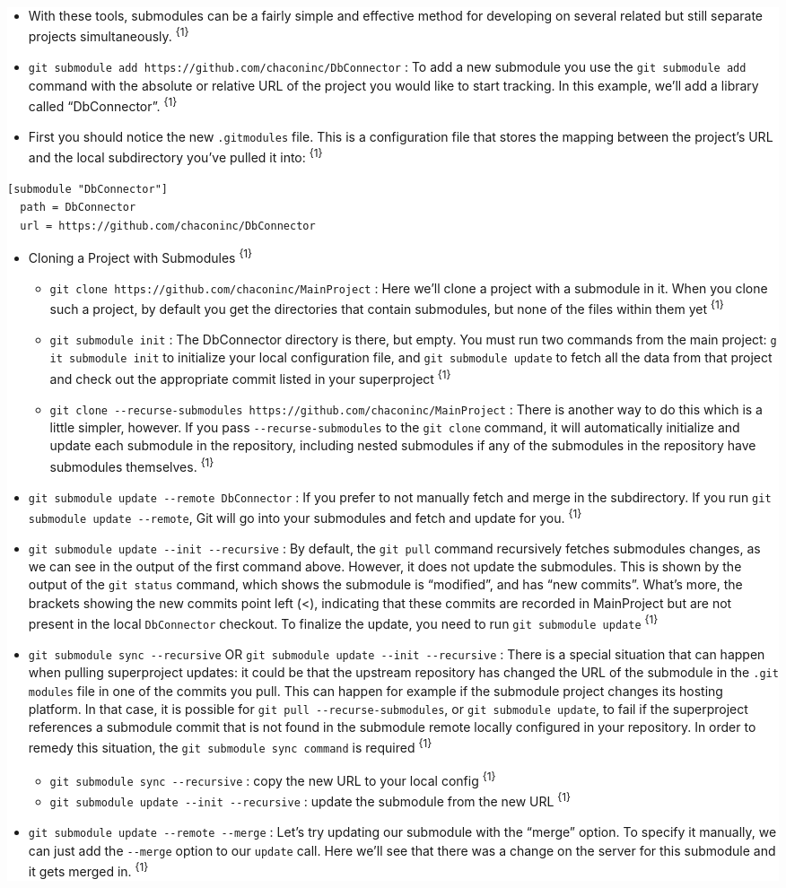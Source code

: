   * With these tools, submodules can be a fairly simple and effective method for developing on several related but still separate projects simultaneously. <sup>{1}</sup>

* `git submodule add https://github.com/chaconinc/DbConnector` : To add a new submodule you use the `git submodule add` command with the absolute or relative URL of the project you would like to start tracking. In this example, we’ll add a library called “DbConnector”. <sup>{1}</sup>

* First you should notice the new `.gitmodules` file. This is a configuration file that stores the mapping between the project’s URL and the local subdirectory you’ve pulled it into: <sup>{1}</sup>
```shell
[submodule "DbConnector"]
  path = DbConnector
  url = https://github.com/chaconinc/DbConnector
```

* Cloning a Project with Submodules <sup>{1}</sup>

  * `git clone https://github.com/chaconinc/MainProject` : Here we’ll clone a project with a submodule in it. When you clone such a project, by default you get the directories that contain submodules, but none of the files within them yet <sup>{1}</sup>
  
  * `git submodule init` : The DbConnector directory is there, but empty. You must run two commands from the main project: `git submodule init` to initialize your local configuration file, and `git submodule update` to fetch all the data from that project and check out the appropriate commit listed in your superproject <sup>{1}</sup>
  
  * `git clone --recurse-submodules https://github.com/chaconinc/MainProject` : There is another way to do this which is a little simpler, however. If you pass `--recurse-submodules` to the `git clone` command, it will automatically initialize and update each submodule in the repository, including nested submodules if any of the submodules in the repository have submodules themselves. <sup>{1}</sup>

* `git submodule update --remote DbConnector` : If you prefer to not manually fetch and merge in the subdirectory. If you run `git submodule update --remote`, Git will go into your submodules and fetch and update for you. <sup>{1}</sup>

* `git submodule update --init --recursive` : By default, the `git pull` command recursively fetches submodules changes, as we can see in the output of the first command above. However, it does not update the submodules. This is shown by the output of the `git status` command, which shows the submodule is “modified”, and has “new commits”. What’s more, the brackets showing the new commits point left (<), indicating that these commits are recorded in MainProject but are not present in the local `DbConnector` checkout. To finalize the update, you need to run `git submodule update` <sup>{1}</sup>

* `git submodule sync --recursive` OR `git submodule update --init --recursive` : There is a special situation that can happen when pulling superproject updates: it could be that the upstream repository has changed the URL of the submodule in the `.gitmodules` file in one of the commits you pull. This can happen for example if the submodule project changes its hosting platform. In that case, it is possible for `git pull --recurse-submodules`, or `git submodule update`, to fail if the superproject references a submodule commit that is not found in the submodule remote locally configured in your repository. In order to remedy this situation, the `git submodule sync command` is required <sup>{1}</sup>
  * `git submodule sync --recursive` : copy the new URL to your local config <sup>{1}</sup>
  * `git submodule update --init --recursive` : update the submodule from the new URL <sup>{1}</sup>

* `git submodule update --remote --merge` : Let’s try updating our submodule with the “merge” option. To specify it manually, we can just add the `--merge` option to our `update` call. Here we’ll see that there was a change on the server for this submodule and it gets merged in. <sup>{1}</sup>
